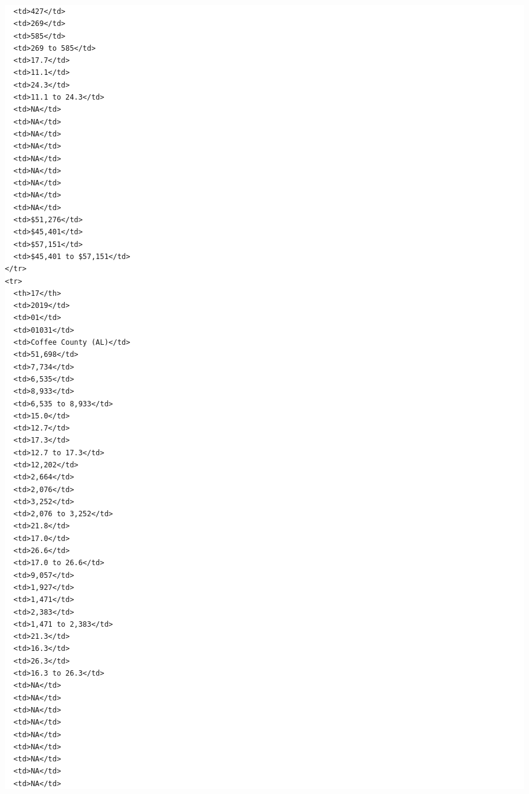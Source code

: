       <td>427</td>
      <td>269</td>
      <td>585</td>
      <td>269 to 585</td>
      <td>17.7</td>
      <td>11.1</td>
      <td>24.3</td>
      <td>11.1 to 24.3</td>
      <td>NA</td>
      <td>NA</td>
      <td>NA</td>
      <td>NA</td>
      <td>NA</td>
      <td>NA</td>
      <td>NA</td>
      <td>NA</td>
      <td>NA</td>
      <td>$51,276</td>
      <td>$45,401</td>
      <td>$57,151</td>
      <td>$45,401 to $57,151</td>
    </tr>
    <tr>
      <th>17</th>
      <td>2019</td>
      <td>01</td>
      <td>01031</td>
      <td>Coffee County (AL)</td>
      <td>51,698</td>
      <td>7,734</td>
      <td>6,535</td>
      <td>8,933</td>
      <td>6,535 to 8,933</td>
      <td>15.0</td>
      <td>12.7</td>
      <td>17.3</td>
      <td>12.7 to 17.3</td>
      <td>12,202</td>
      <td>2,664</td>
      <td>2,076</td>
      <td>3,252</td>
      <td>2,076 to 3,252</td>
      <td>21.8</td>
      <td>17.0</td>
      <td>26.6</td>
      <td>17.0 to 26.6</td>
      <td>9,057</td>
      <td>1,927</td>
      <td>1,471</td>
      <td>2,383</td>
      <td>1,471 to 2,383</td>
      <td>21.3</td>
      <td>16.3</td>
      <td>26.3</td>
      <td>16.3 to 26.3</td>
      <td>NA</td>
      <td>NA</td>
      <td>NA</td>
      <td>NA</td>
      <td>NA</td>
      <td>NA</td>
      <td>NA</td>
      <td>NA</td>
      <td>NA</td>